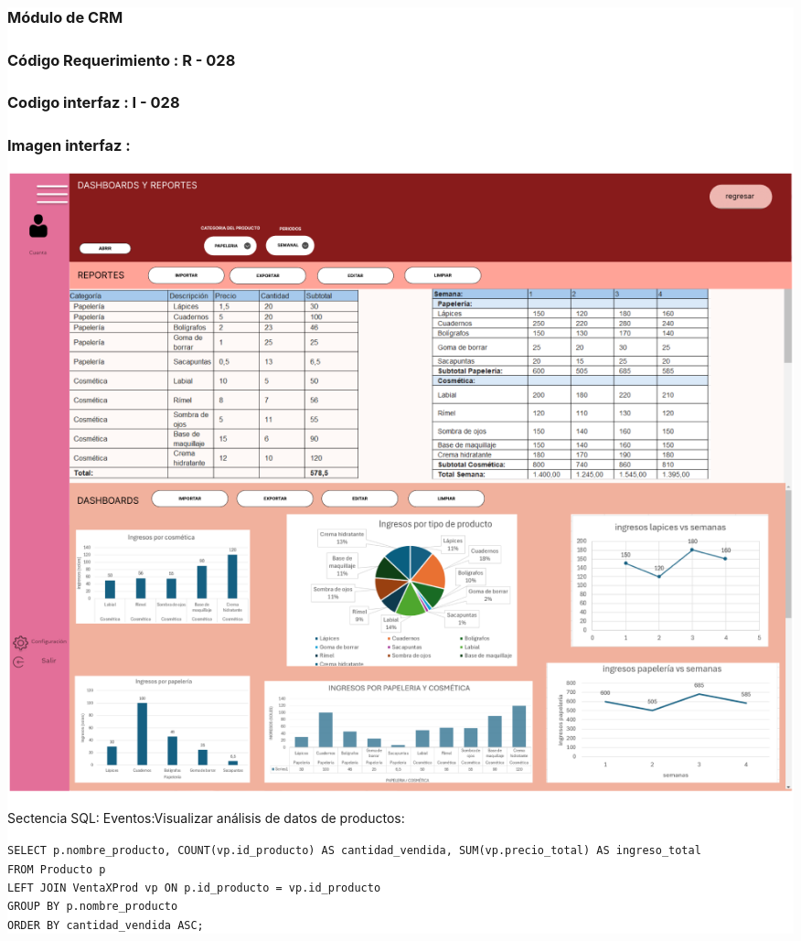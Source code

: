 ### Módulo de CRM


### Código Requerimiento : R - 028
### Codigo interfaz : I - 028
### Imagen interfaz : 
![image](../../04.Entregables/Entregable_PC3/Pantallas/ModCRM2/analisis.png)

Sectencia SQL:
Eventos:Visualizar análisis de datos de productos:
```
SELECT p.nombre_producto, COUNT(vp.id_producto) AS cantidad_vendida, SUM(vp.precio_total) AS ingreso_total
FROM Producto p
LEFT JOIN VentaXProd vp ON p.id_producto = vp.id_producto
GROUP BY p.nombre_producto
ORDER BY cantidad_vendida ASC;

```
